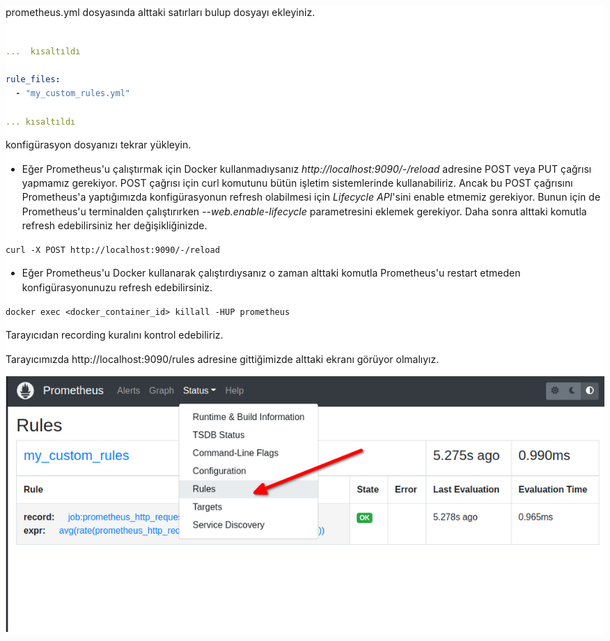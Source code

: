 prometheus.yml dosyasında alttaki satırları bulup dosyayı ekleyiniz.


```yml

...  kısaltıldı

rule_files:
  - "my_custom_rules.yml"

... kısaltıldı

```

konfigürasyon dosyanızı tekrar yükleyin. 

- Eğer Prometheus'u çalıştırmak için Docker kullanmadıysanız _http://localhost:9090/-/reload_ adresine POST veya PUT çağrısı yapmamız gerekiyor. POST çağrısı için curl komutunu bütün işletim sistemlerinde kullanabiliriz. Ancak bu POST çağrısını Prometheus'a yaptığımızda konfigürasyonun refresh olabilmesi için _Lifecycle API_'sini enable etmemiz gerekiyor. Bunun için de Prometheus'u terminalden çalıştırırken _--web.enable-lifecycle_ parametresini eklemek gerekiyor. Daha sonra alttaki komutla refresh edebilirsiniz her değişikliğinizde.

```
curl -X POST http://localhost:9090/-/reload
```

- Eğer Prometheus'u Docker kullanarak çalıştırdıysanız o zaman alttaki komutla Prometheus'u restart etmeden konfigürasyonunuzu refresh edebilirsiniz.

```
docker exec <docker_container_id> killall -HUP prometheus
```

Tarayıcıdan recording kuralını kontrol edebiliriz.

Tarayıcımızda http://localhost:9090/rules adresine gittiğimizde alttaki ekranı görüyor olmalıyız.

![rules2.png](files/rules2.png)
